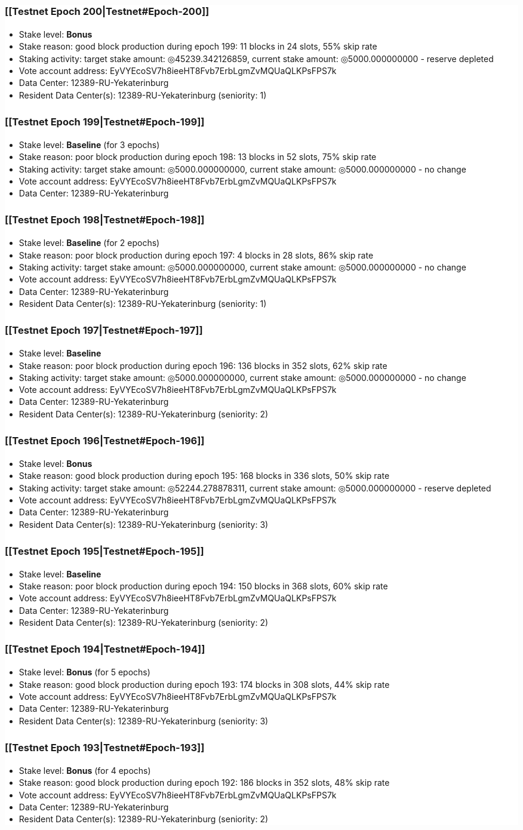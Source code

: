 ### [[Testnet Epoch 200|Testnet#Epoch-200]]
* Stake level: **Bonus**
* Stake reason: good block production during epoch 199: 11 blocks in 24 slots, 55% skip rate
* Staking activity: target stake amount: ◎45239.342126859, current stake amount: ◎5000.000000000 - reserve depleted
* Vote account address: EyVYEcoSV7h8ieeHT8Fvb7ErbLgmZvMQUaQLKPsFPS7k
* Data Center: 12389-RU-Yekaterinburg
* Resident Data Center(s): 12389-RU-Yekaterinburg (seniority: 1)
### [[Testnet Epoch 199|Testnet#Epoch-199]]
* Stake level: **Baseline** (for 3 epochs)
* Stake reason: poor block production during epoch 198: 13 blocks in 52 slots, 75% skip rate
* Staking activity: target stake amount: ◎5000.000000000, current stake amount: ◎5000.000000000 - no change
* Vote account address: EyVYEcoSV7h8ieeHT8Fvb7ErbLgmZvMQUaQLKPsFPS7k
* Data Center: 12389-RU-Yekaterinburg
### [[Testnet Epoch 198|Testnet#Epoch-198]]
* Stake level: **Baseline** (for 2 epochs)
* Stake reason: poor block production during epoch 197: 4 blocks in 28 slots, 86% skip rate
* Staking activity: target stake amount: ◎5000.000000000, current stake amount: ◎5000.000000000 - no change
* Vote account address: EyVYEcoSV7h8ieeHT8Fvb7ErbLgmZvMQUaQLKPsFPS7k
* Data Center: 12389-RU-Yekaterinburg
* Resident Data Center(s): 12389-RU-Yekaterinburg (seniority: 1)
### [[Testnet Epoch 197|Testnet#Epoch-197]]
* Stake level: **Baseline**
* Stake reason: poor block production during epoch 196: 136 blocks in 352 slots, 62% skip rate
* Staking activity: target stake amount: ◎5000.000000000, current stake amount: ◎5000.000000000 - no change
* Vote account address: EyVYEcoSV7h8ieeHT8Fvb7ErbLgmZvMQUaQLKPsFPS7k
* Data Center: 12389-RU-Yekaterinburg
* Resident Data Center(s): 12389-RU-Yekaterinburg (seniority: 2)
### [[Testnet Epoch 196|Testnet#Epoch-196]]
* Stake level: **Bonus**
* Stake reason: good block production during epoch 195: 168 blocks in 336 slots, 50% skip rate
* Staking activity: target stake amount: ◎52244.278878311, current stake amount: ◎5000.000000000 - reserve depleted
* Vote account address: EyVYEcoSV7h8ieeHT8Fvb7ErbLgmZvMQUaQLKPsFPS7k
* Data Center: 12389-RU-Yekaterinburg
* Resident Data Center(s): 12389-RU-Yekaterinburg (seniority: 3)
### [[Testnet Epoch 195|Testnet#Epoch-195]]
* Stake level: **Baseline**
* Stake reason: poor block production during epoch 194: 150 blocks in 368 slots, 60% skip rate 
* Vote account address: EyVYEcoSV7h8ieeHT8Fvb7ErbLgmZvMQUaQLKPsFPS7k
* Data Center: 12389-RU-Yekaterinburg
* Resident Data Center(s): 12389-RU-Yekaterinburg (seniority: 2)
### [[Testnet Epoch 194|Testnet#Epoch-194]]
* Stake level: **Bonus** (for 5 epochs)
* Stake reason: good block production during epoch 193: 174 blocks in 308 slots, 44% skip rate
* Vote account address: EyVYEcoSV7h8ieeHT8Fvb7ErbLgmZvMQUaQLKPsFPS7k
* Data Center: 12389-RU-Yekaterinburg
* Resident Data Center(s): 12389-RU-Yekaterinburg (seniority: 3)
### [[Testnet Epoch 193|Testnet#Epoch-193]]
* Stake level: **Bonus** (for 4 epochs)
* Stake reason: good block production during epoch 192: 186 blocks in 352 slots, 48% skip rate
* Vote account address: EyVYEcoSV7h8ieeHT8Fvb7ErbLgmZvMQUaQLKPsFPS7k
* Data Center: 12389-RU-Yekaterinburg
* Resident Data Center(s): 12389-RU-Yekaterinburg (seniority: 2)